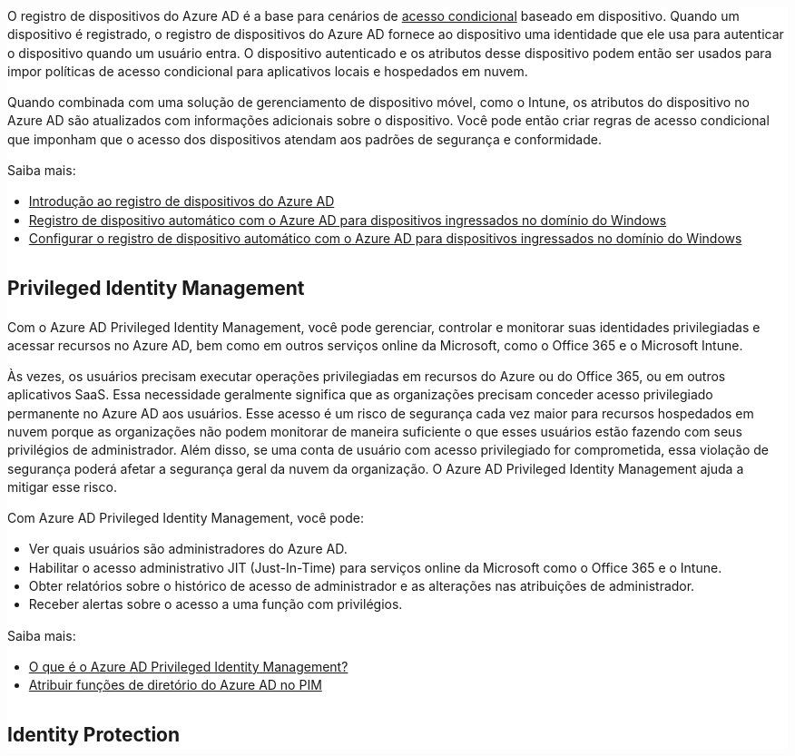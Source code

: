 O registro de dispositivos do Azure AD é a base para cenários de [acesso condicional](../active-directory/active-directory-conditional-access-device-registration-overview.md) baseado em dispositivo. Quando um dispositivo é registrado, o registro de dispositivos do Azure AD fornece ao dispositivo uma identidade que ele usa para autenticar o dispositivo quando um usuário entra. O dispositivo autenticado e os atributos desse dispositivo podem então ser usados para impor políticas de acesso condicional para aplicativos locais e hospedados em nuvem.

Quando combinada com uma solução de gerenciamento de dispositivo móvel, como o Intune, os atributos do dispositivo no Azure AD são atualizados com informações adicionais sobre o dispositivo. Você pode então criar regras de acesso condicional que imponham que o acesso dos dispositivos atendam aos padrões de segurança e conformidade.

Saiba mais:

* [Introdução ao registro de dispositivos do Azure AD](../active-directory/active-directory-conditional-access-device-registration-overview.md)
* [Registro de dispositivo automático com o Azure AD para dispositivos ingressados no domínio do Windows](../active-directory/active-directory-conditional-access-automatic-device-registration.md)
* [Configurar o registro de dispositivo automático com o Azure AD para dispositivos ingressados no domínio do Windows](../active-directory/active-directory-conditional-access-automatic-device-registration-setup.md)

## <a name="privileged-identity-management"></a>Privileged Identity Management

Com o Azure AD Privileged Identity Management, você pode gerenciar, controlar e monitorar suas identidades privilegiadas e acessar recursos no Azure AD, bem como em outros serviços online da Microsoft, como o Office 365 e o Microsoft Intune.

Às vezes, os usuários precisam executar operações privilegiadas em recursos do Azure ou do Office 365, ou em outros aplicativos SaaS. Essa necessidade geralmente significa que as organizações precisam conceder acesso privilegiado permanente no Azure AD aos usuários. Esse acesso é um risco de segurança cada vez maior para recursos hospedados em nuvem porque as organizações não podem monitorar de maneira suficiente o que esses usuários estão fazendo com seus privilégios de administrador. Além disso, se uma conta de usuário com acesso privilegiado for comprometida, essa violação de segurança poderá afetar a segurança geral da nuvem da organização. O Azure AD Privileged Identity Management ajuda a mitigar esse risco.

Com Azure AD Privileged Identity Management, você pode:

* Ver quais usuários são administradores do Azure AD.
* Habilitar o acesso administrativo JIT (Just-In-Time) para serviços online da Microsoft como o Office 365 e o Intune.
* Obter relatórios sobre o histórico de acesso de administrador e as alterações nas atribuições de administrador.
* Receber alertas sobre o acesso a uma função com privilégios.

Saiba mais:

* [O que é o Azure AD Privileged Identity Management?](../active-directory/privileged-identity-management/pim-configure.md)
* [Atribuir funções de diretório do Azure AD no PIM](../active-directory/privileged-identity-management/pim-how-to-add-role-to-user.md)

## <a name="identity-protection"></a>Identity Protection
